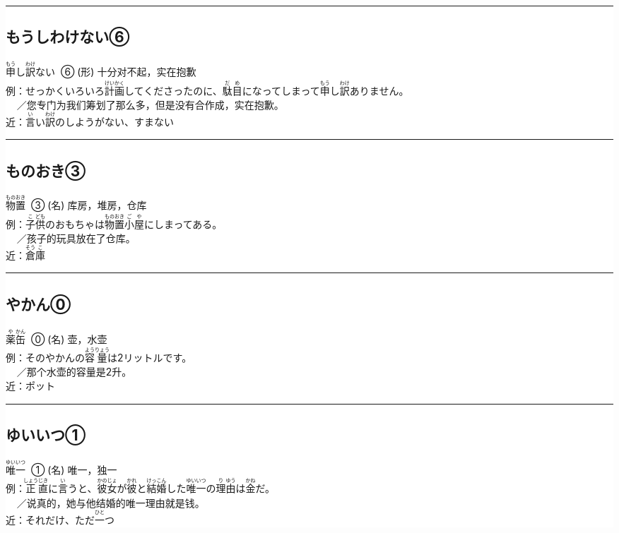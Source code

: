 - - -

## もうしわけない⑥

<span>
  <ruby>申<rt>もう</rt>し<rt></rt>訳<rt>わけ</rt>ない</ruby>
</span>&nbsp;⑥ (形) 十分对不起，实在抱歉
<div>
  <font> 例</font>：<ruby>せっかくいろいろ<rt></rt>計<rt>けい</rt>画<rt>かく</rt>してくださったのに、<rt></rt>駄<rt>だ</rt>目<rt>め</rt>になってしまって<rt></rt>申<rt>もう</rt>し<rt></rt>訳<rt>わけ</rt>ありません。</ruby><br>&nbsp;&nbsp;&nbsp;&nbsp;／您专门为我们筹划了那么多，但是没有合作成，实在抱歉。
  <br>
  <font> 近</font>：<ruby>言<rt>い</rt>い<rt></rt>訳<rt>わけ</rt>のしようがない</ruby>、<ruby>すまない</ruby>
</div>

- - -

## ものおき③

<span>
  <ruby>物<rt>もの</rt>置<rt>おき</rt></ruby>
</span>&nbsp;③ (名) 库房，堆房，仓库
<div>
  <font> 例</font>：<ruby>子<rt>こ</rt>供<rt>ども</rt>のおもちゃは<rt></rt>物<rt>もの</rt>置<rt>おき</rt>小<rt>ご</rt>屋<rt>や</rt>にしまってある。</ruby><br>&nbsp;&nbsp;&nbsp;&nbsp;／孩子的玩具放在了仓库。
  <br>
  <font> 近</font>：<ruby>倉<rt>そう</rt>庫<rt>こ</rt></ruby>
</div>

- - -

## やかん⓪

<span>
  <ruby>薬<rt>や</rt>缶<rt>かん</rt></ruby>
</span>&nbsp;⓪ (名) 壶，水壶
<div>
  <font> 例</font>：<ruby>そのやかんの<rt></rt>容<rt>よう</rt>量<rt>りょう</rt>は2リットルです。</ruby><br>&nbsp;&nbsp;&nbsp;&nbsp;／那个水壶的容量是2升。
  <br>
  <font> 近</font>：<ruby>ポット</ruby>
</div>

- - -

## ゆいいつ①

<span>
  <ruby>唯<rt>ゆい</rt>一<rt>いつ</rt></ruby>
</span>&nbsp;① (名) 唯一，独一
<div>
  <font> 例</font>：<ruby>正<rt>しょう</rt>直<rt>じき</rt>に<rt></rt>言<rt>い</rt>うと、<rt></rt>彼<rt>かの</rt>女<rt>じょ</rt>が<rt></rt>彼<rt>かれ</rt>と<rt></rt>結<rt>けっ</rt>婚<rt>こん</rt>した<rt></rt>唯<rt>ゆい</rt>一<rt>いつ</rt>の<rt></rt>理<rt>り</rt>由<rt>ゆう</rt>は<rt></rt>金<rt>かね</rt>だ。</ruby><br>&nbsp;&nbsp;&nbsp;&nbsp;／说真的，她与他结婚的唯一理由就是钱。
  <br>
  <font> 近</font>：<ruby>それだけ</ruby>、<ruby>ただ<rt></rt>一<rt>ひと</rt>つ</ruby>
</div>
